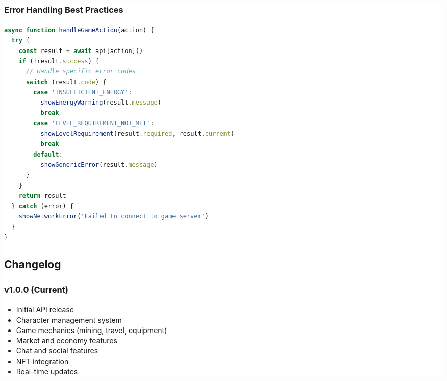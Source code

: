 ### Error Handling Best Practices

```javascript
async function handleGameAction(action) {
  try {
    const result = await api[action]()
    if (!result.success) {
      // Handle specific error codes
      switch (result.code) {
        case 'INSUFFICIENT_ENERGY':
          showEnergyWarning(result.message)
          break
        case 'LEVEL_REQUIREMENT_NOT_MET':
          showLevelRequirement(result.required, result.current)
          break
        default:
          showGenericError(result.message)
      }
    }
    return result
  } catch (error) {
    showNetworkError('Failed to connect to game server')
  }
}
```

## Changelog

### v1.0.0 (Current)

- Initial API release
- Character management system
- Game mechanics (mining, travel, equipment)
- Market and economy features
- Chat and social features
- NFT integration
- Real-time updates
